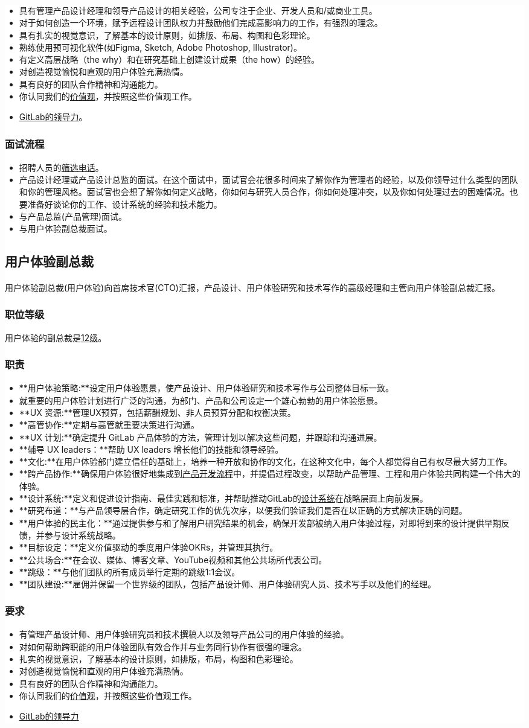 * 具有管理产品设计经理和领导产品设计的相关经验，公司专注于企业、开发人员和/或商业工具。
* 对于如何创造一个环境，赋予远程设计团队权力并鼓励他们完成高影响力的工作，有强烈的理念。
* 具有扎实的视觉意识，了解基本的设计原则，如排版、布局、构图和色彩理论。
* 熟练使用预可视化软件(如Figma, Sketch, Adobe Photoshop, Illustrator)。
* 有定义高层战略（the why）和在研究基础上创建设计成果（the how）的经验。
* 对创造视觉愉悦和直观的用户体验充满热情。
* 具有良好的团队合作精神和沟通能力。
* 你认同我们的[价值观](https://about.gitlab.com/handbook/values/)，并按照这些价值观工作。
- [GitLab的领导力](https://about.gitlab.com/company/team/structure/#director-group)。

### 面试流程

* 招聘人员的[筛选电话](https://about.gitlab.com/handbook/hiring/#screening-call)。
* 产品设计经理或产品设计总监的面试。在这个面试中，面试官会花很多时间来了解你作为管理者的经验，以及你领导过什么类型的团队和你的管理风格。面试官也会想了解你如何定义战略，你如何与研究人员合作，你如何处理冲突，以及你如何处理过去的困难情况。也要准备好谈论你的工作、设计系统的经验和技术能力。
* 与产品总监(产品管理)面试。
* 与用户体验副总裁面试。

## 用户体验副总裁

用户体验副总裁(用户体验)向首席技术官(CTO)汇报，产品设计、用户体验研究和技术写作的高级经理和主管向用户体验副总裁汇报。

### 职位等级

用户体验的副总裁是[12级](https://about.gitlab.com/handbook/total-rewards/compensation/compensation-calculator/#gitlab-job-grades)。

### 职责

* **用户体验策略:**设定用户体验愿景，使产品设计、用户体验研究和技术写作与公司整体目标一致。
* 就重要的用户体验计划进行广泛的沟通，为部门、产品和公司设定一个雄心勃勃的用户体验愿景。
* **UX 资源:**管理UX预算，包括薪酬规划、非人员预算分配和权衡决策。
* **高管协作:**定期与高管就重要决策进行沟通。
* **UX 计划:**确定提升 GitLab 产品体验的方法，管理计划以解决这些问题，并跟踪和沟通进展。
* **辅导 UX leaders：**帮助 UX leaders 增长他们的技能和领导经验。
* **文化:**在用户体验部门建立信任的基础上，培养一种开放和协作的文化，在这种文化中，每个人都觉得自己有权尽最大努力工作。
* **跨产品协作:**确保用户体验很好地集成到[产品开发流程](https://about.gitlab.com/handbook/product-development-flow/)中，并提倡过程改变，以帮助产品管理、工程和用户体验共同构建一个伟大的体验。
* **设计系统:**定义和促进设计指南、最佳实践和标准，并帮助推动GitLab的[设计系统](https://design.gitlab.com/)在战略层面上向前发展。
* **研究布道：**与产品领导层合作，确定研究工作的优先次序，以便我们验证我们是否在以正确的方式解决正确的问题。
* **用户体验的民主化：**通过提供参与和了解用户研究结果的机会，确保开发部被纳入用户体验过程，对即将到来的设计提供早期反馈，并参与设计系统战略。
* **目标设定：**定义价值驱动的季度用户体验OKRs，并管理其执行。
* **公共场合:**在会议、媒体、博客文章、YouTube视频和其他公共场所代表公司。
* **跳级：**与他们团队的所有成员举行定期的跳级1:1会议。
* **团队建设:**雇佣并保留一个世界级的团队，包括产品设计师、用户体验研究人员、技术写手以及他们的经理。

### 要求

* 有管理产品设计师、用户体验研究员和技术撰稿人以及领导产品公司的用户体验的经验。
* 对如何帮助跨职能的用户体验团队有效合作并与业务同行协作有很强的理念。 
* 扎实的视觉意识，了解基本的设计原则，如排版，布局，构图和色彩理论。
* 对创造视觉愉悦和直观的用户体验充满热情。
* 具有良好的团队合作精神和沟通能力。
* 你认同我们的[价值观](https://about.gitlab.com/handbook/values/)，并按照这些价值观工作。
- [GitLab的领导力](https://about.gitlab.com/company/team/structure/#director-group)
